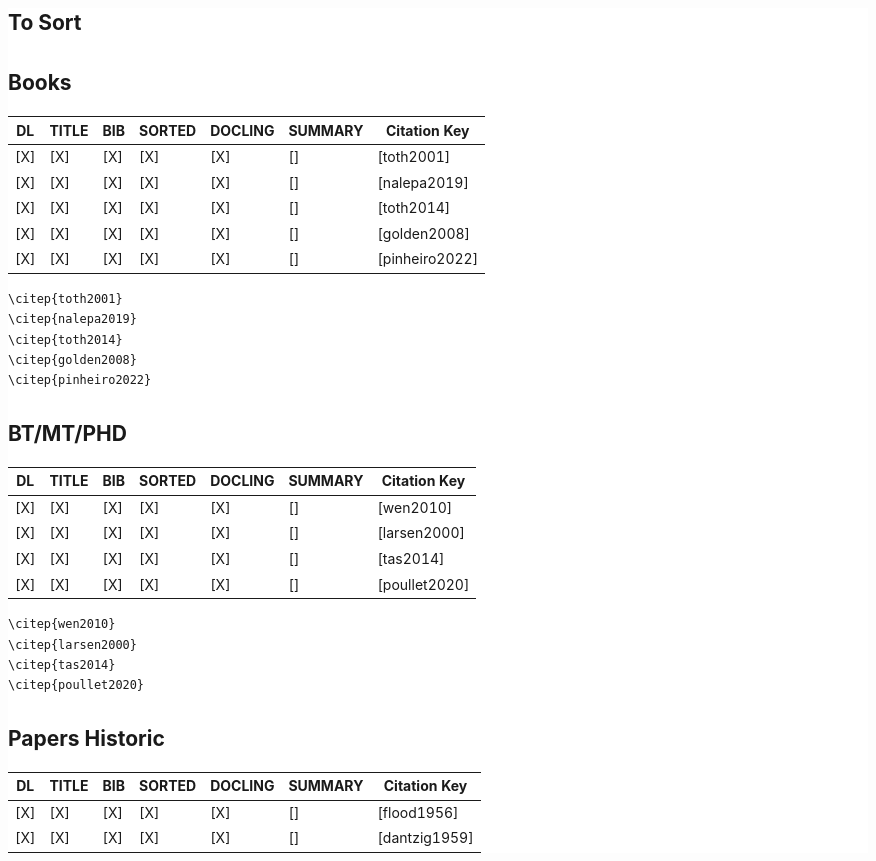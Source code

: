 ## To Sort



## Books

| DL  | TITLE | BIB | SORTED | DOCLING | SUMMARY | **Citation Key** |
| --- | ----- | --- | ------ | ------- | ------- | ---------------- |
| [X] | [X]   | [X] | [X]    | [X]     | []      | [toth2001]       |
| [X] | [X]   | [X] | [X]    | [X]     | []      | [nalepa2019]     |
| [X] | [X]   | [X] | [X]    | [X]     | []      | [toth2014]       |
| [X] | [X]   | [X] | [X]    | [X]     | []      | [golden2008]     |
| [X] | [X]   | [X] | [X]    | [X]     | []      | [pinheiro2022]   |

```
\citep{toth2001}
\citep{nalepa2019}
\citep{toth2014}
\citep{golden2008}
\citep{pinheiro2022}
```



## BT/MT/PHD

| DL  | TITLE | BIB | SORTED | DOCLING | SUMMARY | **Citation Key** |
| --- | ----- | --- | ------ | ------- | ------- | ---------------- |
| [X] | [X]   | [X] | [X]    | [X]     | []      | [wen2010]        |
| [X] | [X]   | [X] | [X]    | [X]     | []      | [larsen2000]     |
| [X] | [X]   | [X] | [X]    | [X]     | []      | [tas2014]        |
| [X] | [X]   | [X] | [X]    | [X]     | []      | [poullet2020]    |

```
\citep{wen2010}
\citep{larsen2000}
\citep{tas2014}
\citep{poullet2020}
```



## Papers Historic

| DL  | TITLE | BIB | SORTED | DOCLING | SUMMARY | **Citation Key** |
| --- | ----- | --- | ------ | ------- | ------- | ---------------- |
| [X] | [X]   | [X] | [X]    | [X]     | []      | [flood1956]      |
| [X] | [X]   | [X] | [X]    | [X]     | []      | [dantzig1959]    |
